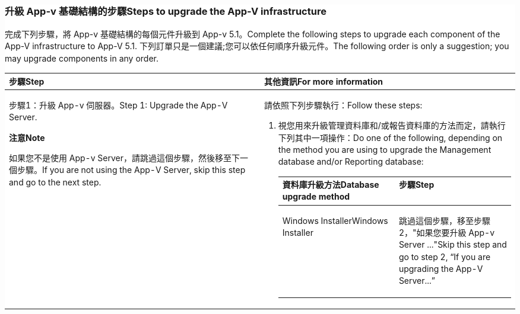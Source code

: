 

### <a href="" id="bkmk-steps-upgrd-infrastruc"></a><span data-ttu-id="28174-152">升級 App-v 基礎結構的步驟</span><span class="sxs-lookup"><span data-stu-id="28174-152">Steps to upgrade the App-V infrastructure</span></span>

<span data-ttu-id="28174-153">完成下列步驟，將 App-v 基礎結構的每個元件升級到 App-v 5.1。</span><span class="sxs-lookup"><span data-stu-id="28174-153">Complete the following steps to upgrade each component of the App-V infrastructure to App-V 5.1.</span></span> <span data-ttu-id="28174-154">下列訂單只是一個建議;您可以依任何順序升級元件。</span><span class="sxs-lookup"><span data-stu-id="28174-154">The following order is only a suggestion; you may upgrade components in any order.</span></span>

<table>
<colgroup>
<col width="50%" />
<col width="50%" />
</colgroup>
<thead>
<tr class="header">
<th align="left"><span data-ttu-id="28174-155">步驟</span><span class="sxs-lookup"><span data-stu-id="28174-155">Step</span></span></th>
<th align="left"><span data-ttu-id="28174-156">其他資訊</span><span class="sxs-lookup"><span data-stu-id="28174-156">For more information</span></span></th>
</tr>
</thead>
<tbody>
<tr class="odd">
<td align="left"><p><span data-ttu-id="28174-157">步驟1：升級 App-v 伺服器。</span><span class="sxs-lookup"><span data-stu-id="28174-157">Step 1: Upgrade the App-V Server.</span></span></p>
<div class="alert">
<strong><span data-ttu-id="28174-158">注意</span><span class="sxs-lookup"><span data-stu-id="28174-158">Note</span></span></strong><br/><p><span data-ttu-id="28174-159">如果您不是使用 App-v Server，請跳過這個步驟，然後移至下一個步驟。</span><span class="sxs-lookup"><span data-stu-id="28174-159">If you are not using the App-V Server, skip this step and go to the next step.</span></span></p>
</div>
<div>

</div></td>
<td align="left"><p><span data-ttu-id="28174-160">請依照下列步驟執行：</span><span class="sxs-lookup"><span data-stu-id="28174-160">Follow these steps:</span></span></p>
<ol>
<li><p><span data-ttu-id="28174-161">視您用來升級管理資料庫和/或報告資料庫的方法而定，請執行下列其中一項操作：</span><span class="sxs-lookup"><span data-stu-id="28174-161">Do one of the following, depending on the method you are using to upgrade the Management database and/or Reporting database:</span></span></p>
<table>
<colgroup>
<col width="50%" />
<col width="50%" />
</colgroup>
<thead>
<tr class="header">
<th align="left"><span data-ttu-id="28174-162">資料庫升級方法</span><span class="sxs-lookup"><span data-stu-id="28174-162">Database upgrade method</span></span></th>
<th align="left"><span data-ttu-id="28174-163">步驟</span><span class="sxs-lookup"><span data-stu-id="28174-163">Step</span></span></th>
</tr>
</thead>
<tbody>
<tr class="odd">
<td align="left"><p><span data-ttu-id="28174-164">Windows Installer</span><span class="sxs-lookup"><span data-stu-id="28174-164">Windows Installer</span></span></p></td>
<td align="left"><p><span data-ttu-id="28174-165">跳過這個步驟，移至步驟2，"如果您要升級 App-v Server ..."</span><span class="sxs-lookup"><span data-stu-id="28174-165">Skip this step and go to step 2, “If you are upgrading the App-V Server...”</span></span></p></td>